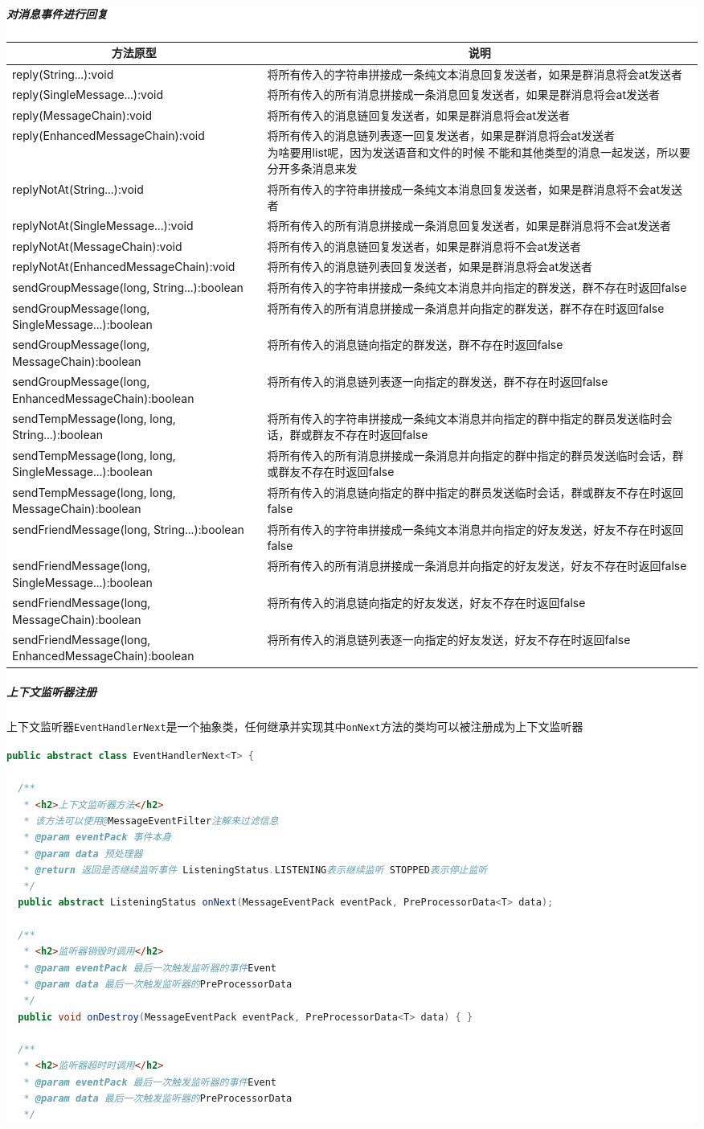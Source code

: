 ##### 对消息事件进行回复

| 方法原型                                              | 说明                                                         |
| ----------------------------------------------------- | ------------------------------------------------------------ |
| reply(String...):void                                 | 将所有传入的字符串拼接成一条纯文本消息回复发送者，如果是群消息将会at发送者 |
| reply(SingleMessage...):void                          | 将所有传入的所有消息拼接成一条消息回复发送者，如果是群消息将会at发送者 |
| reply(MessageChain):void                              | 将所有传入的消息链回复发送者，如果是群消息将会at发送者       |
| reply(EnhancedMessageChain):void                      | 将所有传入的消息链列表逐一回复发送者，如果是群消息将会at发送者<br/>为啥要用list呢，因为发送语音和文件的时候 不能和其他类型的消息一起发送，所以要分开多条消息来发 |
| replyNotAt(String...):void                            | 将所有传入的字符串拼接成一条纯文本消息回复发送者，如果是群消息将不会at发送者 |
| replyNotAt(SingleMessage...):void                     | 将所有传入的所有消息拼接成一条消息回复发送者，如果是群消息将不会at发送者 |
| replyNotAt(MessageChain):void                         | 将所有传入的消息链回复发送者，如果是群消息将不会at发送者     |
| replyNotAt(EnhancedMessageChain):void                 | 将所有传入的消息链列表回复发送者，如果是群消息将会at发送者   |
| sendGroupMessage(long, String...):boolean             | 将所有传入的字符串拼接成一条纯文本消息并向指定的群发送，群不存在时返回false |
| sendGroupMessage(long, SingleMessage...):boolean      | 将所有传入的所有消息拼接成一条消息并向指定的群发送，群不存在时返回false |
| sendGroupMessage(long, MessageChain):boolean          | 将所有传入的消息链向指定的群发送，群不存在时返回false        |
| sendGroupMessage(long, EnhancedMessageChain):boolean  | 将所有传入的消息链列表逐一向指定的群发送，群不存在时返回false |
| sendTempMessage(long, long, String...):boolean        | 将所有传入的字符串拼接成一条纯文本消息并向指定的群中指定的群员发送临时会话，群或群友不存在时返回false |
| sendTempMessage(long, long, SingleMessage...):boolean | 将所有传入的所有消息拼接成一条消息并向指定的群中指定的群员发送临时会话，群或群友不存在时返回false |
| sendTempMessage(long, long, MessageChain):boolean     | 将所有传入的消息链向指定的群中指定的群员发送临时会话，群或群友不存在时返回false |
| sendFriendMessage(long, String...):boolean            | 将所有传入的字符串拼接成一条纯文本消息并向指定的好友发送，好友不存在时返回false |
| sendFriendMessage(long, SingleMessage...):boolean     | 将所有传入的所有消息拼接成一条消息并向指定的好友发送，好友不存在时返回false |
| sendFriendMessage(long, MessageChain):boolean         | 将所有传入的消息链向指定的好友发送，好友不存在时返回false    |
| sendFriendMessage(long, EnhancedMessageChain):boolean | 将所有传入的消息链列表逐一向指定的好友发送，好友不存在时返回false |

##### 上下文监听器注册

上下文监听器`EventHandlerNext`是一个抽象类，任何继承并实现其中`onNext`方法的类均可以被注册成为上下文监听器

```java
public abstract class EventHandlerNext<T> {

  /**
   * <h2>上下文监听器方法</h2>
   * 该方法可以使用@MessageEventFilter注解来过滤信息
   * @param eventPack 事件本身
   * @param data 预处理器
   * @return 返回是否继续监听事件 ListeningStatus.LISTENING表示继续监听 STOPPED表示停止监听
   */
  public abstract ListeningStatus onNext(MessageEventPack eventPack, PreProcessorData<T> data);

  /**
   * <h2>监听器销毁时调用</h2>
   * @param eventPack 最后一次触发监听器的事件Event
   * @param data 最后一次触发监听器的PreProcessorData
   */
  public void onDestroy(MessageEventPack eventPack, PreProcessorData<T> data) { }

  /**
   * <h2>监听器超时时调用</h2>
   * @param eventPack 最后一次触发监听器的事件Event
   * @param data 最后一次触发监听器的PreProcessorData
   */
```